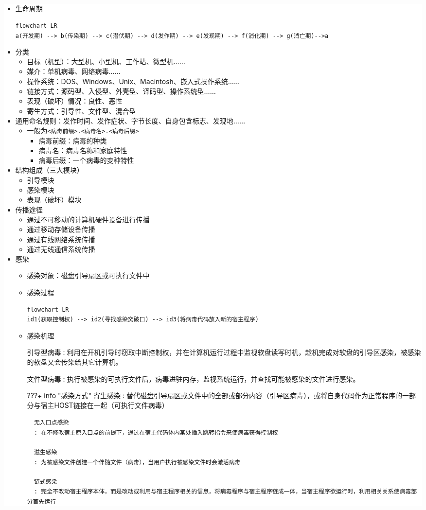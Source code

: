 * 生命周期
	```mermaid
	flowchart LR
	a(开发期) --> b(传染期) --> c(潜伏期) --> d(发作期) --> e(发现期) --> f(消化期) --> g(消亡期)-->a
	```
* 分类
	- 目标（机型）：大型机、小型机、工作站、微型机……
	- 媒介：单机病毒、网络病毒……
	- 操作系统：DOS、Windows、Unix、Macintosh、嵌入式操作系统……
	- 链接方式：源码型、入侵型、外壳型、译码型、操作系统型……
	- 表现（破坏）情况：良性、恶性
	- 寄生方式：引导性、文件型、混合型
* 通用命名规则：发作时间、发作症状、字节长度、自身包含标志、发现地……
	- 一般为`<病毒前缀>.<病毒名>.<病毒后缀>`
		* 病毒前缀：病毒的种类
		* 病毒名：病毒名称和家庭特性
		* 病毒后缀：一个病毒的变种特性
* 结构组成（三大模块）
	- 引导模块
	- 感染模块
	- 表现（破坏）模块
* 传播途径
	- 通过不可移动的计算机硬件设备进行传播
	- 通过移动存储设备传播
	- 通过有线网络系统传播
	- 通过无线通信系统传播
* 感染
	- 感染对象：磁盘引导扇区或可执行文件中
	- 感染过程
		```mermaid
		flowchart LR
		id1(获取控制权) --> id2(寻找感染突破口) --> id3(将病毒代码放入新的宿主程序)
		```
	- 感染机理

		引导型病毒
		: 利用在开机引导时窃取中断控制权，并在计算机运行过程中监视软盘读写时机，趁机完成对软盘的引导区感染，被感染的软盘又会传染给其它计算机。
		
        文件型病毒
		: 执行被感染的可执行文件后，病毒进驻内存，监视系统运行，并查找可能被感染的文件进行感染。
		
        ???+ info "感染方式"
            寄生感染
			: 替代磁盘引导扇区或文件中的全部或部分内容（引导区病毒），或将自身代码作为正常程序的一部分与宿主HOST链接在一起（可执行文件病毒）
			
            无入口点感染
			: 在不修改宿主原入口点的前提下，通过在宿主代码体内某处插入跳转指令来使病毒获得控制权
			
            滋生感染
			: 为被感染文件创建一个伴随文件（病毒），当用户执行被感染文件时会激活病毒
			
            链式感染
			: 完全不改动宿主程序本体，而是改动或利用与宿主程序相关的信息，将病毒程序与宿主程序链成一体，当宿主程序欲运行时，利用相关关系使病毒部分首先运行
			